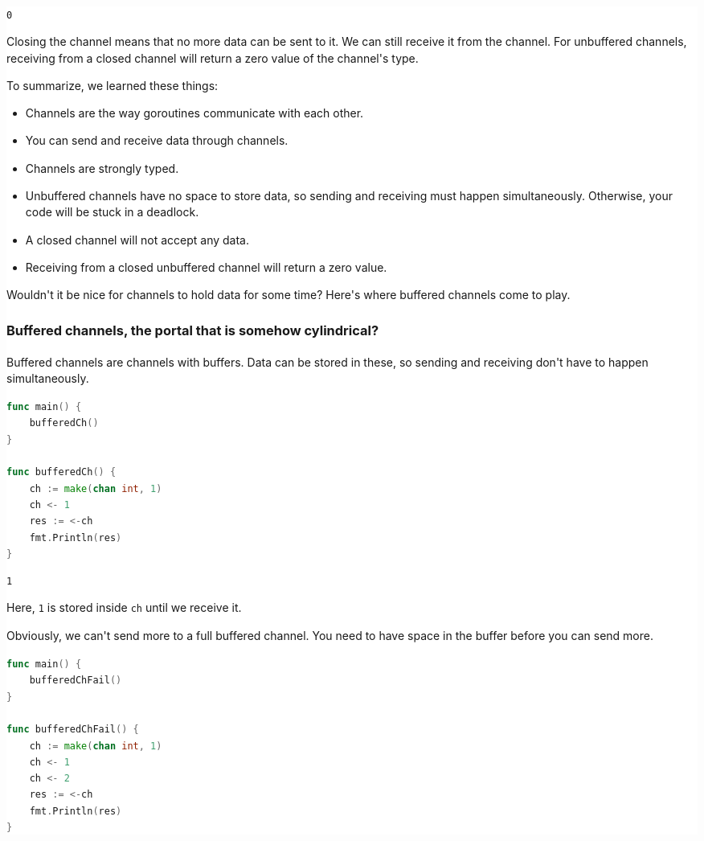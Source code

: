 ```
0
```

Closing the channel means that no more data can be sent to it. We can still receive it from the channel. For unbuffered channels, receiving from a closed channel will return a zero value of the channel's type.

To summarize, we learned these things:

- Channels are the way goroutines communicate with each other.

- You can send and receive data through channels.

- Channels are strongly typed.

- Unbuffered channels have no space to store data, so sending and receiving must happen simultaneously. Otherwise, your code will be stuck in a deadlock.

- A closed channel will not accept any data.

- Receiving from a closed unbuffered channel will return a zero value.

Wouldn't it be nice for channels to hold data for some time? Here's where buffered channels come to play.

### Buffered channels, the portal that is somehow cylindrical?

Buffered channels are channels with buffers. Data can be stored in these, so sending and receiving don't have to happen simultaneously.

```go
func main() {
    bufferedCh()
}

func bufferedCh() {
    ch := make(chan int, 1)
    ch <- 1
    res := <-ch
    fmt.Println(res)
}
```

```
1
```

Here, `1` is stored inside `ch` until we receive it.

Obviously, we can't send more to a full buffered channel. You need to have space in the buffer before you can send more.

```go
func main() {
    bufferedChFail()
}

func bufferedChFail() {
    ch := make(chan int, 1)
    ch <- 1
    ch <- 2
    res := <-ch
    fmt.Println(res)
}
```

